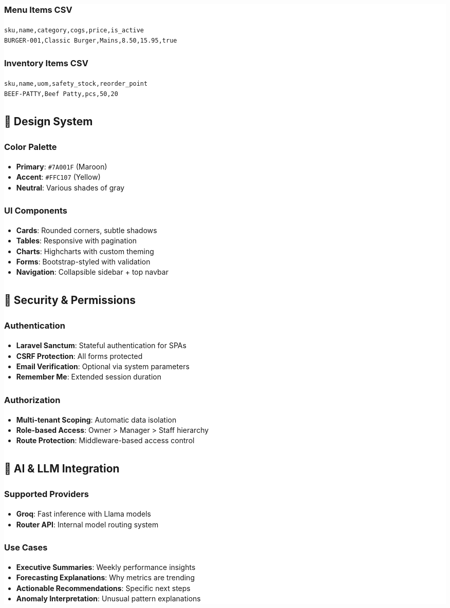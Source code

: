### Menu Items CSV
```csv
sku,name,category,cogs,price,is_active
BURGER-001,Classic Burger,Mains,8.50,15.95,true
```

### Inventory Items CSV
```csv
sku,name,uom,safety_stock,reorder_point
BEEF-PATTY,Beef Patty,pcs,50,20
```

## 🎨 Design System

### Color Palette
- **Primary**: `#7A001F` (Maroon)
- **Accent**: `#FFC107` (Yellow)
- **Neutral**: Various shades of gray

### UI Components
- **Cards**: Rounded corners, subtle shadows
- **Tables**: Responsive with pagination
- **Charts**: Highcharts with custom theming
- **Forms**: Bootstrap-styled with validation
- **Navigation**: Collapsible sidebar + top navbar

## 🔐 Security & Permissions

### Authentication
- **Laravel Sanctum**: Stateful authentication for SPAs
- **CSRF Protection**: All forms protected
- **Email Verification**: Optional via system parameters
- **Remember Me**: Extended session duration

### Authorization
- **Multi-tenant Scoping**: Automatic data isolation
- **Role-based Access**: Owner > Manager > Staff hierarchy
- **Route Protection**: Middleware-based access control

## 🤖 AI & LLM Integration

### Supported Providers
- **Groq**: Fast inference with Llama models
- **Router API**: Internal model routing system

### Use Cases
- **Executive Summaries**: Weekly performance insights
- **Forecasting Explanations**: Why metrics are trending
- **Actionable Recommendations**: Specific next steps
- **Anomaly Interpretation**: Unusual pattern explanations
